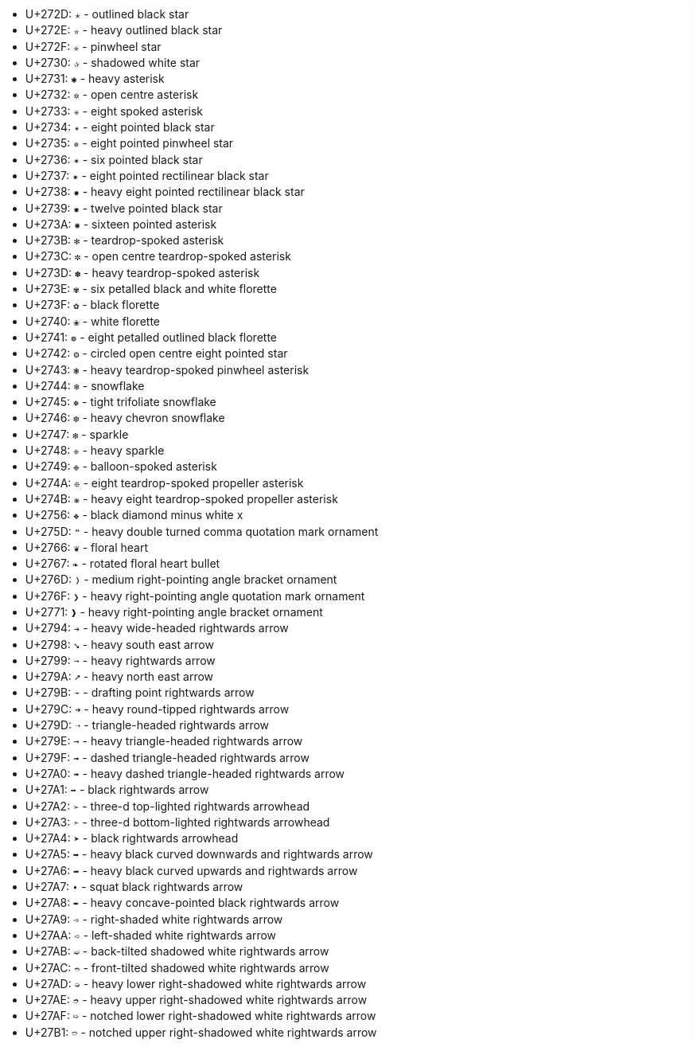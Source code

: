 * U+272D: `✭` - outlined black star
* U+272E: `✮` - heavy outlined black star
* U+272F: `✯` - pinwheel star
* U+2730: `✰` - shadowed white star
* U+2731: `✱` - heavy asterisk
* U+2732: `✲` - open centre asterisk
* U+2733: `✳` - eight spoked asterisk
* U+2734: `✴` - eight pointed black star
* U+2735: `✵` - eight pointed pinwheel star
* U+2736: `✶` - six pointed black star
* U+2737: `✷` - eight pointed rectilinear black star
* U+2738: `✸` - heavy eight pointed rectilinear black star
* U+2739: `✹` - twelve pointed black star
* U+273A: `✺` - sixteen pointed asterisk
* U+273B: `✻` - teardrop-spoked asterisk
* U+273C: `✼` - open centre teardrop-spoked asterisk
* U+273D: `✽` - heavy teardrop-spoked asterisk
* U+273E: `✾` - six petalled black and white florette
* U+273F: `✿` - black florette
* U+2740: `❀` - white florette
* U+2741: `❁` - eight petalled outlined black florette
* U+2742: `❂` - circled open centre eight pointed star
* U+2743: `❃` - heavy teardrop-spoked pinwheel asterisk
* U+2744: `❄` - snowflake
* U+2745: `❅` - tight trifoliate snowflake
* U+2746: `❆` - heavy chevron snowflake
* U+2747: `❇` - sparkle
* U+2748: `❈` - heavy sparkle
* U+2749: `❉` - balloon-spoked asterisk
* U+274A: `❊` - eight teardrop-spoked propeller asterisk
* U+274B: `❋` - heavy eight teardrop-spoked propeller asterisk
* U+2756: `❖` - black diamond minus white x
* U+275D: `❝` - heavy double turned comma quotation mark ornament
* U+2766: `❦` - floral heart
* U+2767: `❧` - rotated floral heart bullet
* U+276D: `❭` - medium right-pointing angle bracket ornament
* U+276F: `❯` - heavy right-pointing angle quotation mark ornament
* U+2771: `❱` - heavy right-pointing angle bracket ornament
* U+2794: `➔` - heavy wide-headed rightwards arrow
* U+2798: `➘` - heavy south east arrow
* U+2799: `➙` - heavy rightwards arrow
* U+279A: `➚` - heavy north east arrow
* U+279B: `➛` - drafting point rightwards arrow
* U+279C: `➜` - heavy round-tipped rightwards arrow
* U+279D: `➝` - triangle-headed rightwards arrow
* U+279E: `➞` - heavy triangle-headed rightwards arrow
* U+279F: `➟` - dashed triangle-headed rightwards arrow
* U+27A0: `➠` - heavy dashed triangle-headed rightwards arrow
* U+27A1: `➡` - black rightwards arrow
* U+27A2: `➢` - three-d top-lighted rightwards arrowhead
* U+27A3: `➣` - three-d bottom-lighted rightwards arrowhead
* U+27A4: `➤` - black rightwards arrowhead
* U+27A5: `➥` - heavy black curved downwards and rightwards arrow
* U+27A6: `➦` - heavy black curved upwards and rightwards arrow
* U+27A7: `➧` - squat black rightwards arrow
* U+27A8: `➨` - heavy concave-pointed black rightwards arrow
* U+27A9: `➩` - right-shaded white rightwards arrow
* U+27AA: `➪` - left-shaded white rightwards arrow
* U+27AB: `➫` - back-tilted shadowed white rightwards arrow
* U+27AC: `➬` - front-tilted shadowed white rightwards arrow
* U+27AD: `➭` - heavy lower right-shadowed white rightwards arrow
* U+27AE: `➮` - heavy upper right-shadowed white rightwards arrow
* U+27AF: `➯` - notched lower right-shadowed white rightwards arrow
* U+27B1: `➱` - notched upper right-shadowed white rightwards arrow